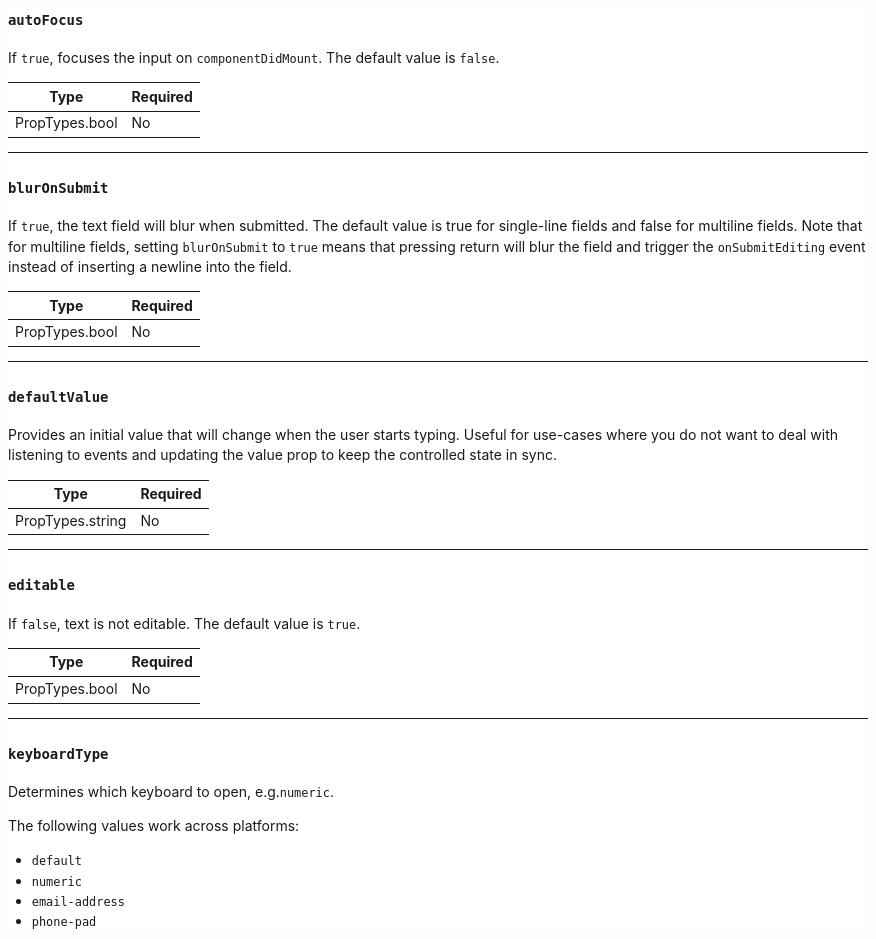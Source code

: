 
### `autoFocus`

If `true`, focuses the input on `componentDidMount`. The default value is `false`.

| Type           | Required |
| -------------- | -------- |
| PropTypes.bool | No       |

---

### `blurOnSubmit`

If `true`, the text field will blur when submitted. The default value is true for single-line fields and false for multiline fields. Note that for multiline fields, setting `blurOnSubmit` to `true` means that pressing return will blur the field and trigger the `onSubmitEditing` event instead of inserting a newline into the field.

| Type           | Required |
| -------------- | -------- |
| PropTypes.bool | No       |

---

### `defaultValue`

Provides an initial value that will change when the user starts typing. Useful for use-cases where you do not want to deal with listening to events and updating the value prop to keep the controlled state in sync.

| Type             | Required |
| ---------------- | -------- |
| PropTypes.string | No       |

---

### `editable`

If `false`, text is not editable. The default value is `true`.

| Type           | Required |
| -------------- | -------- |
| PropTypes.bool | No       |

---

### `keyboardType`

Determines which keyboard to open, e.g.`numeric`.

The following values work across platforms:

- `default`
- `numeric`
- `email-address`
- `phone-pad`
